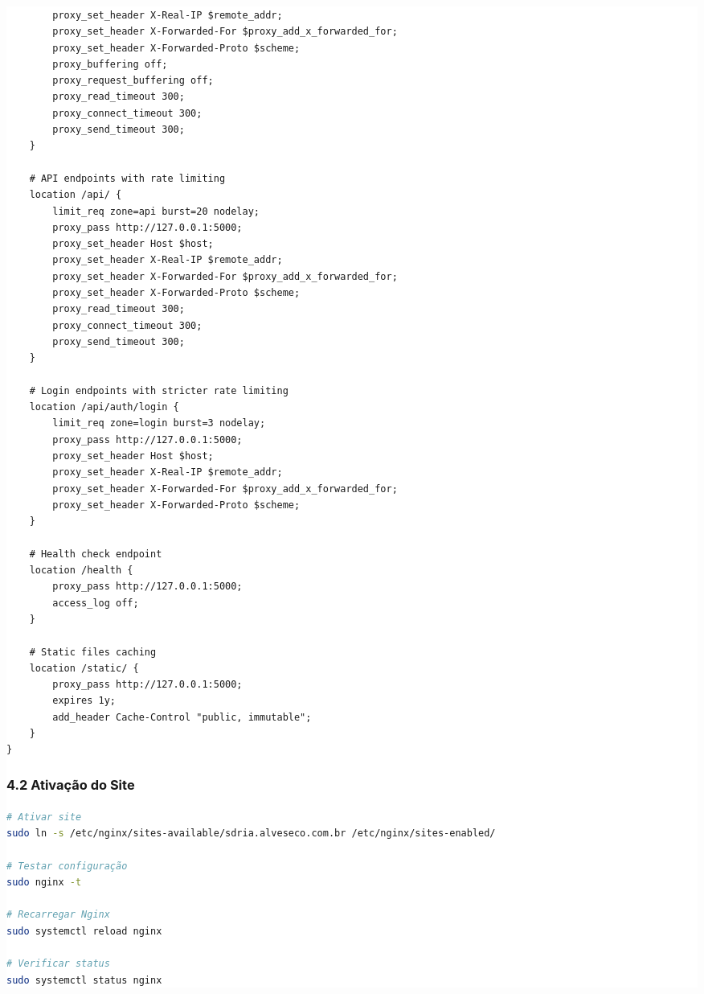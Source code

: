 ```nginx
        proxy_set_header X-Real-IP $remote_addr;
        proxy_set_header X-Forwarded-For $proxy_add_x_forwarded_for;
        proxy_set_header X-Forwarded-Proto $scheme;
        proxy_buffering off;
        proxy_request_buffering off;
        proxy_read_timeout 300;
        proxy_connect_timeout 300;
        proxy_send_timeout 300;
    }
    
    # API endpoints with rate limiting
    location /api/ {
        limit_req zone=api burst=20 nodelay;
        proxy_pass http://127.0.0.1:5000;
        proxy_set_header Host $host;
        proxy_set_header X-Real-IP $remote_addr;
        proxy_set_header X-Forwarded-For $proxy_add_x_forwarded_for;
        proxy_set_header X-Forwarded-Proto $scheme;
        proxy_read_timeout 300;
        proxy_connect_timeout 300;
        proxy_send_timeout 300;
    }
    
    # Login endpoints with stricter rate limiting
    location /api/auth/login {
        limit_req zone=login burst=3 nodelay;
        proxy_pass http://127.0.0.1:5000;
        proxy_set_header Host $host;
        proxy_set_header X-Real-IP $remote_addr;
        proxy_set_header X-Forwarded-For $proxy_add_x_forwarded_for;
        proxy_set_header X-Forwarded-Proto $scheme;
    }
    
    # Health check endpoint
    location /health {
        proxy_pass http://127.0.0.1:5000;
        access_log off;
    }
    
    # Static files caching
    location /static/ {
        proxy_pass http://127.0.0.1:5000;
        expires 1y;
        add_header Cache-Control "public, immutable";
    }
}
```

### 4.2 Ativação do Site

```bash
# Ativar site
sudo ln -s /etc/nginx/sites-available/sdria.alveseco.com.br /etc/nginx/sites-enabled/

# Testar configuração
sudo nginx -t

# Recarregar Nginx
sudo systemctl reload nginx

# Verificar status
sudo systemctl status nginx
```

